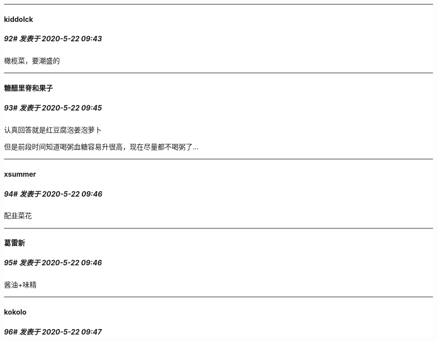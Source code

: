 -----

####  kiddolck  
##### 92#       发表于 2020-5-22 09:43




橄榄菜，要潮盛的







-----

####  糖醋里脊和果子  
##### 93#       发表于 2020-5-22 09:45




认真回答就是红豆腐泡姜泡萝卜

但是前段时间知道喝粥血糖容易升很高，现在尽量都不喝粥了…







-----

####  xsummer  
##### 94#       发表于 2020-5-22 09:46




配韭菜花







-----

####  葛雷新  
##### 95#       发表于 2020-5-22 09:46




酱油+味精







-----

####  kokolo  
##### 96#       发表于 2020-5-22 09:47
